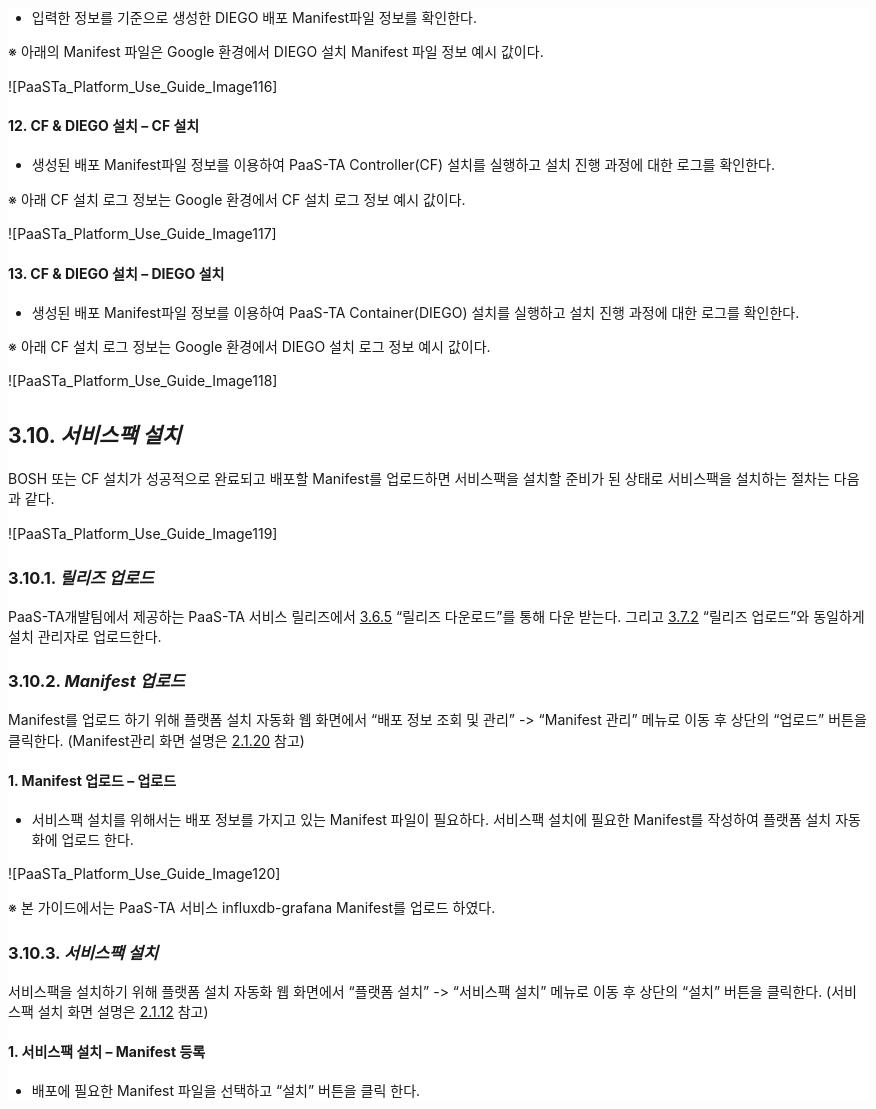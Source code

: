 -   입력한 정보를 기준으로 생성한 DIEGO 배포 Manifest파일 정보를 확인한다.

※	아래의 Manifest 파일은 Google 환경에서 DIEGO 설치 Manifest 파일 정보 예시 값이다.

![PaaSTa_Platform_Use_Guide_Image116]

#### 12. CF & DIEGO 설치 – CF 설치

-   생성된 배포 Manifest파일 정보를 이용하여 PaaS-TA Controller(CF) 설치를 실행하고 설치 진행 과정에 대한 로그를 확인한다.

※	아래 CF 설치 로그 정보는 Google 환경에서 CF 설치 로그 정보 예시 값이다.

![PaaSTa_Platform_Use_Guide_Image117]

#### 13. CF & DIEGO 설치 – DIEGO 설치

-   생성된 배포 Manifest파일 정보를 이용하여 PaaS-TA Container(DIEGO) 설치를 실행하고 설치 진행 과정에 대한 로그를 확인한다.

※	아래 CF 설치 로그 정보는 Google 환경에서 DIEGO 설치 로그 정보 예시 값이다.

![PaaSTa_Platform_Use_Guide_Image118]

## <div id='54'/>3.10.  ***서비스팩 설치***

BOSH 또는 CF 설치가 성공적으로 완료되고 배포할 Manifest를 업로드하면 서비스팩을 설치할 준비가 된 상태로 서비스팩을 설치하는 절차는 다음과 같다.

![PaaSTa_Platform_Use_Guide_Image119]

### <div id='55'/>3.10.1.  ***릴리즈 업로드*** 

PaaS-TA개발팀에서 제공하는 PaaS-TA 서비스 릴리즈에서 [3.6.5](#39) “릴리즈 다운로드”를 통해 다운 받는다. 그리고 [3.7.2](#44) “릴리즈 업로드”와 동일하게 설치 관리자로 업로드한다.

### <div id='56'/>3.10.2.  ***Manifest 업로드*** 

Manifest를 업로드 하기 위해 플랫폼 설치 자동화 웹 화면에서 “배포 정보 조회 및 관리” -> “Manifest 관리” 메뉴로 이동 후 상단의 “업로드” 버튼을 클릭한다. (Manifest관리 화면 설명은 [2.1.20](#26) 참고) 

#### 1.  Manifest 업로드 – 업로드

-   서비스팩 설치를 위해서는 배포 정보를 가지고 있는 Manifest 파일이 필요하다. 서비스팩 설치에 필요한 Manifest를 작성하여 플랫폼 설치 자동화에 업로드 한다.

![PaaSTa_Platform_Use_Guide_Image120]

※	본 가이드에서는 PaaS-TA 서비스 influxdb-grafana Manifest를 업로드 하였다.

### <div id='57'/>3.10.3.  ***서비스팩 설치*** 

서비스팩을 설치하기 위해 플랫폼 설치 자동화 웹 화면에서 “플랫폼 설치” -> “서비스팩 설치” 메뉴로 이동 후 상단의 “설치” 버튼을 클릭한다. (서비스팩 설치 화면 설명은 [2.1.12](#18) 참고) 

#### 1.  서비스팩 설치 – Manifest 등록

-   배포에 필요한 Manifest 파일을 선택하고 “설치” 버튼을 클릭 한다.
